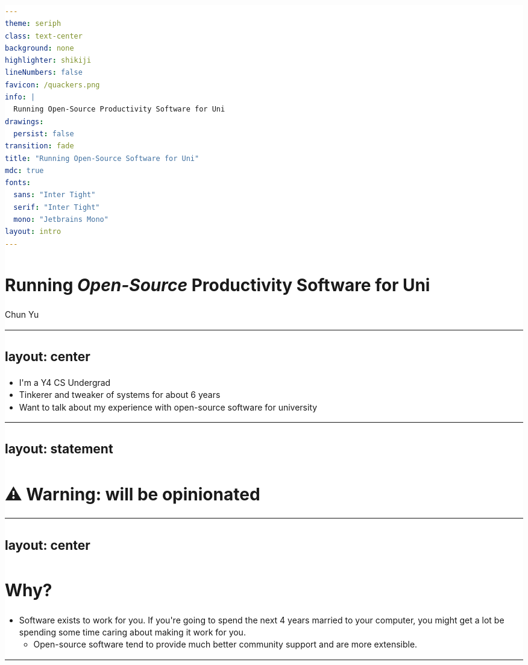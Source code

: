 ```yaml
---
theme: seriph
class: text-center
background: none
highlighter: shikiji
lineNumbers: false
favicon: /quackers.png
info: |
  Running Open-Source Productivity Software for Uni
drawings:
  persist: false
transition: fade
title: "Running Open-Source Software for Uni"
mdc: true
fonts:
  sans: "Inter Tight"
  serif: "Inter Tight"
  mono: "Jetbrains Mono"
layout: intro
---
```


# Running *Open-Source* Productivity Software for Uni

Chun Yu

---
layout: center
---

* I'm a Y4 CS Undergrad
* Tinkerer and tweaker of systems for about 6 years
* Want to talk about my experience with open-source software for university

---
layout: statement
---

# ⚠️  **Warning: will be opinionated**

---
layout: center
---

# Why?

* Software exists to work for you. If you're going to spend the next 4 years married to your computer, you might get a lot be spending some time caring about making it work for you.
  * Open-source software tend to provide much better community support and are more extensible.

---
